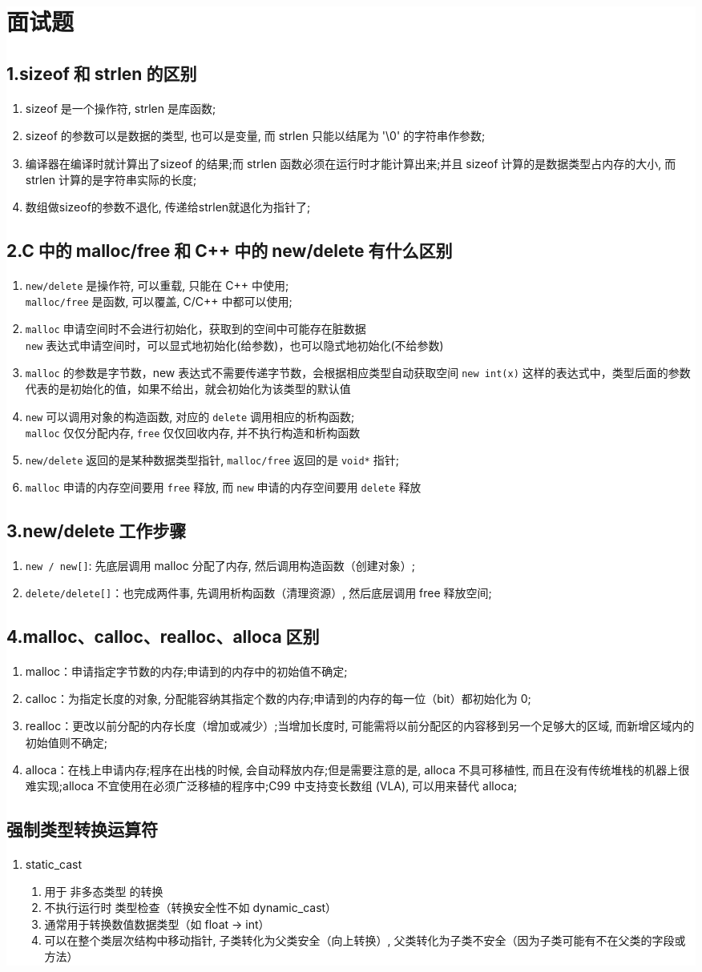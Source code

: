 # 面试题

## 1.sizeof 和 strlen 的区别

1. sizeof 是一个操作符, strlen 是库函数;

2. sizeof 的参数可以是数据的类型, 也可以是变量, 而 strlen 只能以结尾为 '\0' 的字符串作参数;

3. 编译器在编译时就计算出了sizeof 的结果;而 strlen 函数必须在运行时才能计算出来;并且 sizeof 计算的是数据类型占内存的大小, 而 strlen 计算的是字符串实际的长度;

4. 数组做sizeof的参数不退化, 传递给strlen就退化为指针了;

## 2.C 中的 malloc/free 和 C++ 中的 new/delete 有什么区别

1. `new/delete` 是操作符, 可以重载, 只能在 C++ 中使用;  
    `malloc/free` 是函数, 可以覆盖, C/C++ 中都可以使用;

2. `malloc` 申请空间时不会进行初始化，获取到的空间中可能存在脏数据  
    `new` 表达式申请空间时，可以显式地初始化(给参数)，也可以隐式地初始化(不给参数)

3. `malloc` 的参数是字节数，new 表达式不需要传递字节数，会根据相应类型自动获取空间
   `new int(x)` 这样的表达式中，类型后面的参数代表的是初始化的值，如果不给出，就会初始化为该类型的默认值

4. `new` 可以调用对象的构造函数, 对应的 `delete` 调用相应的析构函数;  
    `malloc` 仅仅分配内存, `free` 仅仅回收内存, 并不执行构造和析构函数

5. `new/delete` 返回的是某种数据类型指针, `malloc/free` 返回的是 `void*` 指针;

6. `malloc` 申请的内存空间要用 `free` 释放, 而 `new` 申请的内存空间要用 `delete` 释放

## 3.new/delete 工作步骤

1. `new / new[]`: 先底层调用 malloc 分配了内存, 然后调用构造函数（创建对象）;

2. `delete/delete[]`：也完成两件事, 先调用析构函数（清理资源）, 然后底层调用 free 释放空间;

## 4.malloc、calloc、realloc、alloca 区别

1. malloc：申请指定字节数的内存;申请到的内存中的初始值不确定;

2. calloc：为指定长度的对象, 分配能容纳其指定个数的内存;申请到的内存的每一位（bit）都初始化为 0;

3. realloc：更改以前分配的内存长度（增加或减少）;当增加长度时, 可能需将以前分配区的内容移到另一个足够大的区域, 而新增区域内的初始值则不确定;

4. alloca：在栈上申请内存;程序在出栈的时候, 会自动释放内存;但是需要注意的是, alloca 不具可移植性, 而且在没有传统堆栈的机器上很难实现;alloca 不宜使用在必须广泛移植的程序中;C99 中支持变长数组 (VLA), 可以用来替代 alloca;

## 强制类型转换运算符

1. static_cast

    1. 用于 非多态类型 的转换
    2. 不执行运行时 类型检查（转换安全性不如 dynamic_cast）
    3. 通常用于转换数值数据类型（如 float -> int）
    4. 可以在整个类层次结构中移动指针, 子类转化为父类安全（向上转换）, 父类转化为子类不安全（因为子类可能有不在父类的字段或方法）
